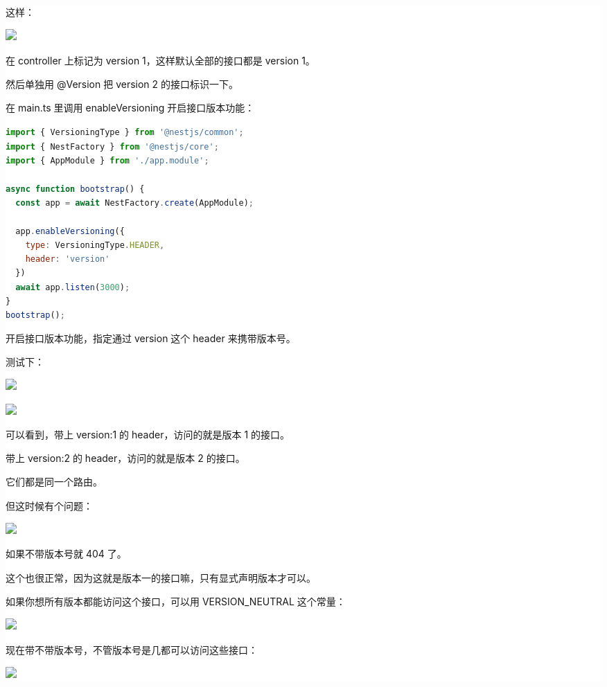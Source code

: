 这样：


![](https://p6-juejin.byteimg.com/tos-cn-i-k3u1fbpfcp/c250308ccd844d718012f31be1936210~tplv-k3u1fbpfcp-jj-mark:0:0:0:0:q75.image#?w=1046&h=1046&s=203587&e=png&b=1f1f1f)

在 controller 上标记为 version 1，这样默认全部的接口都是 version 1。

然后单独用 @Version 把 version 2 的接口标识一下。

在 main.ts 里调用 enableVersioning 开启接口版本功能：

```javascript
import { VersioningType } from '@nestjs/common';
import { NestFactory } from '@nestjs/core';
import { AppModule } from './app.module';

async function bootstrap() {
  const app = await NestFactory.create(AppModule);

  app.enableVersioning({
    type: VersioningType.HEADER,
    header: 'version'
  })
  await app.listen(3000);
}
bootstrap();
```
开启接口版本功能，指定通过 version 这个 header 来携带版本号。

测试下：

![](https://p6-juejin.byteimg.com/tos-cn-i-k3u1fbpfcp/5ceb66b0e2054af1b380f3941dabf294~tplv-k3u1fbpfcp-jj-mark:0:0:0:0:q75.image#?w=834&h=744&s=71130&e=png&b=fbfbfb)

![](https://p6-juejin.byteimg.com/tos-cn-i-k3u1fbpfcp/2d4017c479d2462aaaa3be46395b33e3~tplv-k3u1fbpfcp-jj-mark:0:0:0:0:q75.image#?w=780&h=738&s=68871&e=png&b=fafafa)

可以看到，带上 version:1 的 header，访问的就是版本 1 的接口。

带上 version:2 的 header，访问的就是版本 2 的接口。

它们都是同一个路由。

但这时候有个问题：

![](https://p3-juejin.byteimg.com/tos-cn-i-k3u1fbpfcp/0820e02311694cb99587de5e9bd47d50~tplv-k3u1fbpfcp-jj-mark:0:0:0:0:q75.image#?w=844&h=834&s=86331&e=png&b=fbfbfb)

如果不带版本号就 404 了。

这个也很正常，因为这就是版本一的接口嘛，只有显式声明版本才可以。

如果你想所有版本都能访问这个接口，可以用 VERSION_NEUTRAL 这个常量：

![](https://p1-juejin.byteimg.com/tos-cn-i-k3u1fbpfcp/6b8a0b312a954fcd9a06fa6ae61f3fc2~tplv-k3u1fbpfcp-jj-mark:0:0:0:0:q75.image#?w=952&h=940&s=177909&e=png&b=1f1f1f)

现在带不带版本号，不管版本号是几都可以访问这些接口：

![](https://p3-juejin.byteimg.com/tos-cn-i-k3u1fbpfcp/74e38dbd860340ce92b733371d2a1e12~tplv-k3u1fbpfcp-jj-mark:0:0:0:0:q75.image#?w=820&h=662&s=65007&e=png&b=fafafa)
